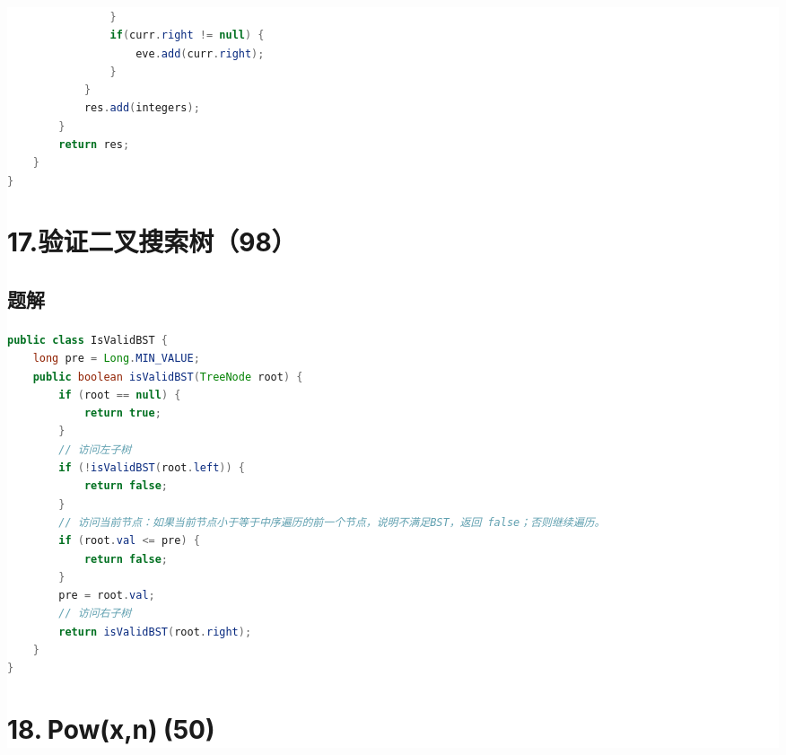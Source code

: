 ```java
                }
                if(curr.right != null) {
                    eve.add(curr.right);
                }
            }
            res.add(integers);
        }
        return res;
    }
}
```







# 17.验证二叉搜索树（98）

## 题解

```java
public class IsValidBST {
    long pre = Long.MIN_VALUE;
    public boolean isValidBST(TreeNode root) {
        if (root == null) {
            return true;
        }
        // 访问左子树
        if (!isValidBST(root.left)) {
            return false;
        }
        // 访问当前节点：如果当前节点小于等于中序遍历的前一个节点，说明不满足BST，返回 false；否则继续遍历。
        if (root.val <= pre) {
            return false;
        }
        pre = root.val;
        // 访问右子树
        return isValidBST(root.right);
    }
}

```











# 18. Pow(x,n) (50)
